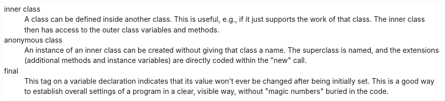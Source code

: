 <dt>inner class</dt>
<dd>A class can be defined inside another class. This is useful, e.g., if it just supports the work of that class. The inner class then has access to the outer class variables and methods.</dd>

<dt>anonymous class</dt>
<dd>An instance of an inner class can be created without giving that class a name. The superclass is named, and the extensions (additional methods and instance variables) are directly coded within the "new" call.</dd>

<dt>final</dt>
<dd>This tag on a variable declaration indicates that its value won't ever be changed after being initially set. This is a good way to establish overall settings of a program in a clear, visible way, without "magic numbers" buried in the code.</dd>

</dl>
